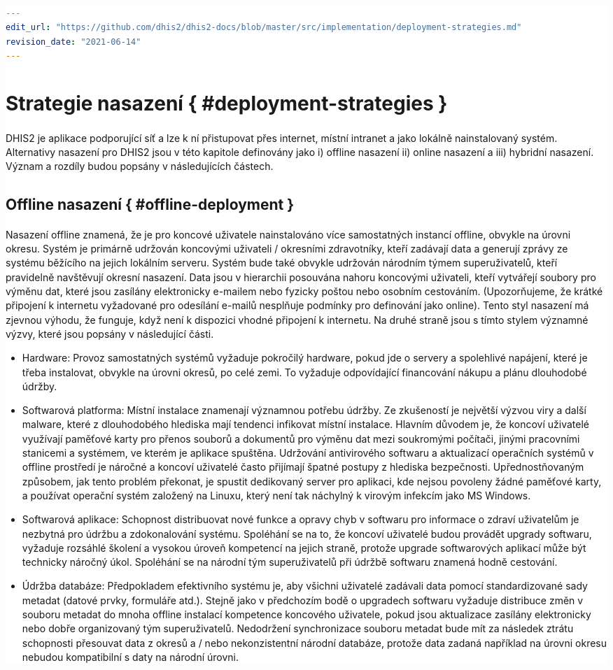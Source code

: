 ```yaml
---
edit_url: "https://github.com/dhis2/dhis2-docs/blob/master/src/implementation/deployment-strategies.md"
revision_date: "2021-06-14"
---
```


# Strategie nasazení { #deployment-strategies }

DHIS2 je aplikace podporující síť a lze k ní přistupovat přes internet, místní intranet a jako lokálně nainstalovaný systém. Alternativy nasazení pro DHIS2 jsou v této kapitole definovány jako i) offline nasazení ii) online nasazení a iii) hybridní nasazení. Význam a rozdíly budou popsány v následujících částech.

## Offline nasazení { #offline-deployment }

Nasazení offline znamená, že je pro koncové uživatele nainstalováno více samostatných instancí offline, obvykle na úrovni okresu. Systém je primárně udržován koncovými uživateli / okresními zdravotníky, kteří zadávají data a generují zprávy ze systému běžícího na jejich lokálním serveru. Systém bude také obvykle udržován národním týmem superuživatelů, kteří pravidelně navštěvují okresní nasazení. Data jsou v hierarchii posouvána nahoru koncovými uživateli, kteří vytvářejí soubory pro výměnu dat, které jsou zasílány elektronicky e-mailem nebo fyzicky poštou nebo osobním cestováním. (Upozorňujeme, že krátké připojení k internetu vyžadované pro odesílání e-mailů nesplňuje podmínky pro definování jako online). Tento styl nasazení má zjevnou výhodu, že funguje, když není k dispozici vhodné připojení k internetu. Na druhé straně jsou s tímto stylem významné výzvy, které jsou popsány v následující části.

- Hardware: Provoz samostatných systémů vyžaduje pokročilý hardware, pokud jde o servery a spolehlivé napájení, které je třeba instalovat, obvykle na úrovni okresů, po celé zemi. To vyžaduje odpovídající financování nákupu a plánu dlouhodobé údržby.

- Softwarová platforma: Místní instalace znamenají významnou potřebu údržby. Ze zkušeností je největší výzvou viry a další malware, které z dlouhodobého hlediska mají tendenci infikovat místní instalace. Hlavním důvodem je, že koncoví uživatelé využívají paměťové karty pro přenos souborů a dokumentů pro výměnu dat mezi soukromými počítači, jinými pracovními stanicemi a systémem, ve kterém je aplikace spuštěna. Udržování antivirového softwaru a aktualizací operačních systémů v offline prostředí je náročné a koncoví uživatelé často přijímají špatné postupy z hlediska bezpečnosti. Upřednostňovaným způsobem, jak tento problém překonat, je spustit dedikovaný server pro aplikaci, kde nejsou povoleny žádné paměťové karty, a používat operační systém založený na Linuxu, který není tak náchylný k virovým infekcím jako MS Windows.

- Softwarová aplikace: Schopnost distribuovat nové funkce a opravy chyb v softwaru pro informace o zdraví uživatelům je nezbytná pro údržbu a zdokonalování systému. Spoléhání se na to, že koncoví uživatelé budou provádět upgrady softwaru, vyžaduje rozsáhlé školení a vysokou úroveň kompetencí na jejich straně, protože upgrade softwarových aplikací může být technicky náročný úkol. Spoléhání se na národní tým superuživatelů při údržbě softwaru znamená hodně cestování.

- Údržba databáze: Předpokladem efektivního systému je, aby všichni uživatelé zadávali data pomocí standardizované sady metadat (datové prvky, formuláře atd.). Stejně jako v předchozím bodě o upgradech softwaru vyžaduje distribuce změn v souboru metadat do mnoha offline instalací kompetence koncového uživatele, pokud jsou aktualizace zasílány elektronicky nebo dobře organizovaný tým superuživatelů. Nedodržení synchronizace souboru metadat bude mít za následek ztrátu schopnosti přesouvat data z okresů a / nebo nekonzistentní národní databáze, protože data zadaná například na úrovni okresu nebudou kompatibilní s daty na národní úrovni.

